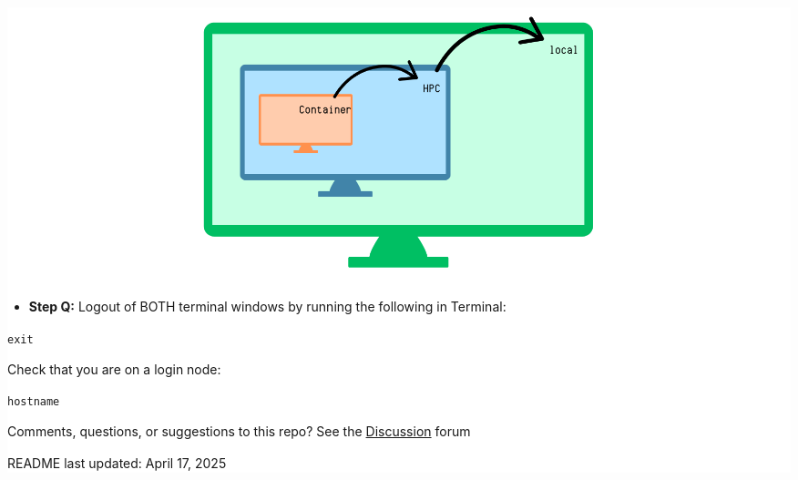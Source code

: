 <p align="center">
<img src="readme_images/exit.png" height="300">
</p>

* __Step Q:__ Logout of BOTH terminal windows by running the following in Terminal:

```
exit
```

Check that you are on a login node:
```
hostname
```

Comments, questions, or suggestions to this repo? See the [Discussion](https://github.com/hernandezb3/llama-on-uconn-hpc/discussions) forum

README last updated: April 17, 2025